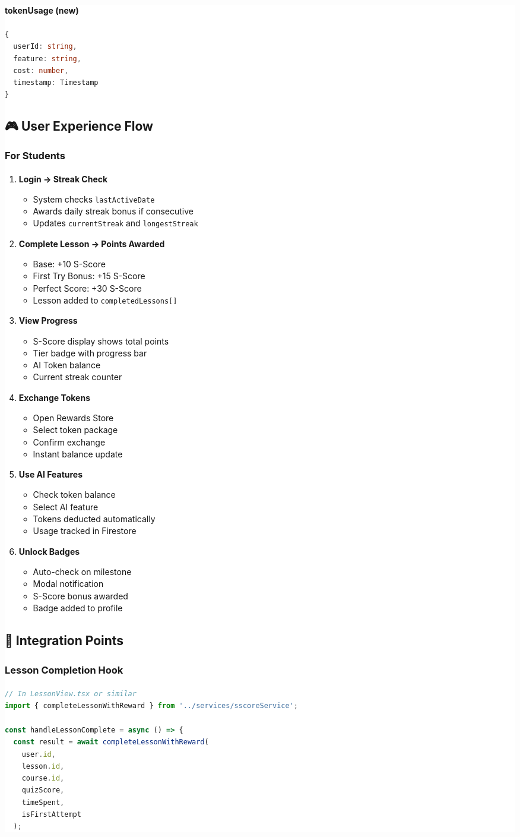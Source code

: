 #### **tokenUsage** (new)
```typescript
{
  userId: string,
  feature: string,
  cost: number,
  timestamp: Timestamp
}
```

## 🎮 User Experience Flow

### For Students

1. **Login → Streak Check**
   - System checks `lastActiveDate`
   - Awards daily streak bonus if consecutive
   - Updates `currentStreak` and `longestStreak`

2. **Complete Lesson → Points Awarded**
   - Base: +10 S-Score
   - First Try Bonus: +15 S-Score
   - Perfect Score: +30 S-Score
   - Lesson added to `completedLessons[]`

3. **View Progress**
   - S-Score display shows total points
   - Tier badge with progress bar
   - AI Token balance
   - Current streak counter

4. **Exchange Tokens**
   - Open Rewards Store
   - Select token package
   - Confirm exchange
   - Instant balance update

5. **Use AI Features**
   - Check token balance
   - Select AI feature
   - Tokens deducted automatically
   - Usage tracked in Firestore

6. **Unlock Badges**
   - Auto-check on milestone
   - Modal notification
   - S-Score bonus awarded
   - Badge added to profile

## 🔧 Integration Points

### Lesson Completion Hook
```typescript
// In LessonView.tsx or similar
import { completeLessonWithReward } from '../services/sscoreService';

const handleLessonComplete = async () => {
  const result = await completeLessonWithReward(
    user.id,
    lesson.id,
    course.id,
    quizScore,
    timeSpent,
    isFirstAttempt
  );
```